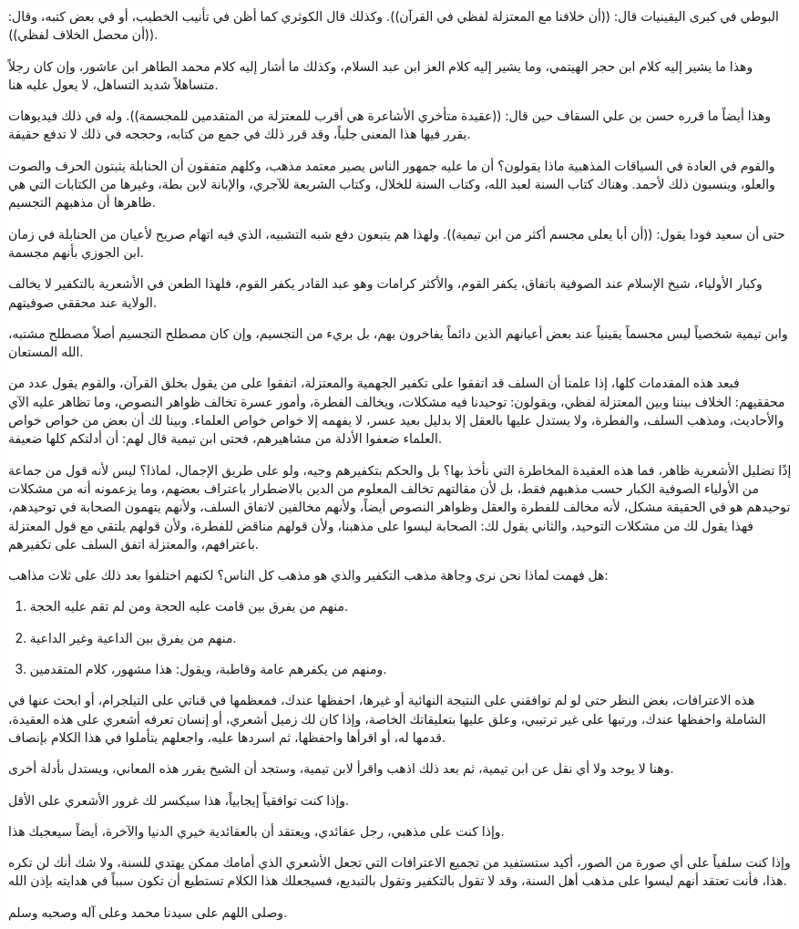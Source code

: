 البوطي في كبرى اليقينيات قال: ((أن خلافنا مع المعتزلة لفظي في القرآن)). وكذلك قال الكوثري كما أظن في تأنيب الخطيب، أو في بعض كتبه، وقال: ((أن محصل الخلاف لفظي)).

وهذا ما يشير إليه كلام ابن حجر الهيتمي، وما يشير إليه كلام العز ابن عبد السلام، وكذلك ما أشار إليه كلام محمد الطاهر ابن عاشور، وإن كان رجلاً متساهلاً شديد التساهل، لا يعول عليه هنا.

وهذا أيضاً ما قرره حسن بن علي السقاف حين قال: ((عقيدة متأخري الأشاعرة هي أقرب للمعتزلة من المتقدمين للمجسمة)). وله في ذلك فيديوهات يقرر فيها هذا المعنى جلياً، وقد قرر ذلك في جمع من كتابه، وحججه في ذلك لا تدفع حقيقة.

والقوم في العادة في السياقات المذهبية ماذا يقولون؟ أن ما عليه جمهور الناس يصير معتمد مذهب، وكلهم متفقون أن الحنابلة يثبتون الحرف والصوت والعلو، وينسبون ذلك لأحمد. وهناك كتاب السنة لعبد الله، وكتاب السنة للخلال، وكتاب الشريعة للآجري، والإبانة لابن بطة، وغيرها من الكتابات التي هي ظاهرها أن مذهبهم التجسيم.

حتى أن سعيد فودا يقول: ((أن أبا يعلى مجسم أكثر من ابن تيمية)). ولهذا هم يتبعون دفع شبه التشبيه، الذي فيه اتهام صريح لأعيان من الحنابلة في زمان ابن الجوزي بأنهم مجسمة.

وكبار الأولياء، شيخ الإسلام عند الصوفية باتفاق، يكفر القوم، والأكثر كرامات وهو عبد القادر يكفر القوم، فلهذا الطعن في الأشعرية بالتكفير لا يخالف الولاية عند محققي صوفيتهم.

وابن تيمية شخصياً ليس مجسماً يقينياً عند بعض أعيانهم الذين دائماً يفاخرون بهم، بل بريء من التجسيم، وإن كان مصطلح التجسيم أصلاً مصطلح مشتبه، الله المستعان.

فبعد هذه المقدمات كلها، إذا علمنا أن السلف قد اتفقوا على تكفير الجهمية والمعتزلة، اتفقوا على من يقول بخلق القرآن، والقوم يقول عدد من محققيهم: الخلاف بيننا وبين المعتزلة لفظي، ويقولون: توحيدنا فيه مشكلات، ويخالف الفطرة، وأمور عسرة تخالف ظواهر النصوص، وما تظاهر عليه الآي والأحاديث، ومذهب السلف، والفطرة، ولا يستدل عليها بالعقل إلا بدليل بعيد عسر، لا يفهمه إلا خواص خواص العلماء. وبينا لك أن بعض من خواص خواص العلماء ضعفوا الأدلة من مشاهيرهم، فحتى ابن تيمية قال لهم: أن أدلتكم كلها ضعيفة.

إذًا تضليل الأشعرية ظاهر، فما هذه العقيدة المخاطرة التي نأخذ بها؟ بل والحكم بتكفيرهم وجيه، ولو على طريق الإجمال، لماذا؟ ليس لأنه قول من جماعة من الأولياء الصوفية الكبار حسب مذهبهم فقط، بل لأن مقالتهم تخالف المعلوم من الدين بالاضطرار باعتراف بعضهم، وما يزعمونه أنه من مشكلات توحيدهم هو في الحقيقة مشكل، لأنه مخالف للفطرة والعقل وظواهر النصوص أيضاً، ولأنهم مخالفين لاتفاق السلف، ولأنهم يتهمون الصحابة في توحيدهم، فهذا يقول لك من مشكلات التوحيد، والثاني يقول لك: الصحابة ليسوا على مذهبنا، ولأن قولهم مناقض للفطرة، ولأن قولهم يلتقي مع قول المعتزلة باعترافهم، والمعتزلة اتفق السلف على تكفيرهم.

هل فهمت لماذا نحن نرى وجاهة مذهب التكفير والذي هو مذهب كل الناس؟ لكنهم اختلفوا بعد ذلك على ثلاث مذاهب:

1. منهم من يفرق بين قامت عليه الحجة ومن لم تقم عليه الحجة.
    
2. منهم من يفرق بين الداعية وغير الداعية.
    
3. ومنهم من يكفرهم عامة وقاطبة، ويقول: هذا مشهور، كلام المتقدمين.

هذه الاعترافات، بغض النظر حتى لو لم توافقني على النتيجة النهائية أو غيرها، احفظها عندك، فمعظمها في قناتي على التيلجرام، أو ابحث عنها في الشاملة واحفظها عندك، ورتبها على غير ترتيبي، وعلق عليها بتعليقاتك الخاصة، وإذا كان لك زميل أشعري، أو إنسان تعرفه أشعري على هذه العقيدة، قدمها له، أو اقرأها واحفظها، ثم اسردها عليه، واجعلهم يتأملوا في هذا الكلام بإنصاف.

وهنا لا يوجد ولا أي نقل عن ابن تيمية، ثم بعد ذلك اذهب واقرأ لابن تيمية، وستجد أن الشيخ يقرر هذه المعاني، ويستدل بأدلة أخرى.

وإذا كنت توافقياً إيجابياً، هذا سيكسر لك غرور الأشعري على الأقل.

وإذا كنت على مذهبي، رجل عقائدي، ويعتقد أن بالعقائدية خيري الدنيا والآخرة، أيضاً سيعجبك هذا.

وإذا كنت سلفياً على أي صورة من الصور، أكيد ستستفيد من تجميع الاعترافات التي تجعل الأشعري الذي أمامك ممكن يهتدي للسنة، ولا شك أنك لن تكره هذا، فأنت تعتقد أنهم ليسوا على مذهب أهل السنة، وقد لا تقول بالتكفير وتقول بالتبديع، فسيجعلك هذا الكلام تستطيع أن تكون سبباً في هدايته بإذن الله.

وصلى اللهم على سيدنا محمد وعلى آله وصحبه وسلم.
